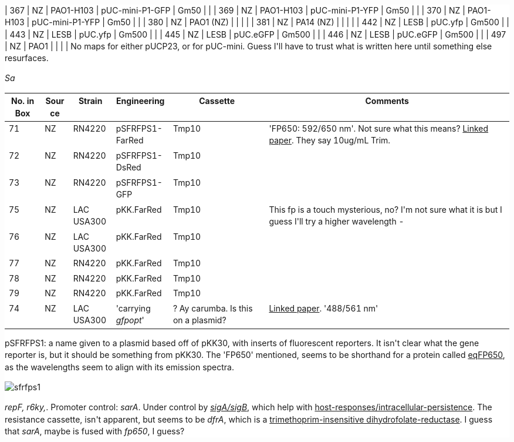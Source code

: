 | 367        | NZ     | PAO1-H103 | pUC-mini-P1-GFP     | Gm50     |                                                                                                                                                                |
| 369        | NZ     | PAO1-H103 | pUC-mini-P1-YFP     | Gm50     |                                                                                                                                                                |
| 370        | NZ     | PAO1-H103 | pUC-mini-P1-YFP     | Gm50     |                                                                                                                                                                |
| 380        | NZ     | PAO1 (NZ) |                     |          |                                                                                                                                                                |
| 381        | NZ     | PA14 (NZ) |                     |          |                                                                                                                                                                |
| 442        | NZ     | LESB      | pUC.yfp             | Gm500    |                                                                                                                                                                |
| 443        | NZ     | LESB      | pUC.yfp             | Gm500    |                                                                                                                                                                |
| 445        | NZ     | LESB      | pUC.eGFP            | Gm500    |                                                                                                                                                                |
| 446        | NZ     | LESB      | pUC.eGFP            | Gm500    |                                                                                                                                                                |
| 497        | NZ     | PAO1      |                     |          |                                                                                                                                                                |
No maps for either pUCP23, or for pUC-mini. Guess I'll have to trust what is written here until something else resurfaces.


*Sa*

| No. in Box | Source | Strain     | Engineering         | Cassette                            | Comments                                                                                                                                 |
| ---------- | ------ | ---------- | ------------------- | ----------------------------------- | ---------------------------------------------------------------------------------------------------------------------------------------- |
| 71         | NZ     | RN4220     | pSFRFPS1-FarRed     | Tmp10                               | 'FP650: 592/650 nm'. Not sure what this means? [Linked paper](https://pmc.ncbi.nlm.nih.gov/articles/PMC5735104/). They say 10ug/mL Trim. |
| 72         | NZ     | RN4220     | pSFRFPS1-DsRed      | Tmp10                               |                                                                                                                                          |
| 73         | NZ     | RN4220     | pSFRFPS1-GFP        | Tmp10                               |                                                                                                                                          |
| 75         | NZ     | LAC USA300 | pKK.FarRed          | Tmp10                               | This fp is a touch mysterious, no? I'm not sure what it is but I guess I'll try a higher wavelength -                                    |
| 76         | NZ     | LAC USA300 | pKK.FarRed          | Tmp10                               |                                                                                                                                          |
| 77         | NZ     | RN4220     | pKK.FarRed          | Tmp10                               |                                                                                                                                          |
| 78         | NZ     | RN4220     | pKK.FarRed          | Tmp10                               |                                                                                                                                          |
| 79         | NZ     | RN4220     | pKK.FarRed          | Tmp10                               |                                                                                                                                          |
| 74         | NZ     | LAC USA300 | 'carrying *gfpopt*' | ? Ay carumba. Is this on a plasmid? | [Linked paper](https://pubmed.ncbi.nlm.nih.gov/25884622/). '488/561 nm'                                                                  |
pSFRFPS1: a name given to a plasmid based off of pKK30, with inserts of fluorescent reporters. It isn't clear what the gene reporter is, but it should be something from pKK30. The 'FP650' mentioned, seems to be shorthand for a protein called [eqFP650](https://www.fpbase.org/protein/eqfp650/), as the wavelengths seem to align with its emission spectra.

![sfrfps1](https://github.com/marklemzin/marks-masters/raw/main/pictures/10.3%20sfrfps1-map.jpg)

*repF, r6ky,*. Promoter control: *sarA*. Under control by [*sigA/sigB*](https://pmc.ncbi.nlm.nih.gov/articles/PMC2258893/), which help with [host-responses/intracellular-persistence](https://pmc.ncbi.nlm.nih.gov/articles/PMC4414502/). The resistance cassette, isn't apparent, but seems to be *dfrA*, which is a [trimethoprim-insensitive dihydrofolate-reductase](https://academic.oup.com/jac/article/76/11/2748/6310424). I guess that *sarA*, maybe is fused with *fp650*, I guess?
